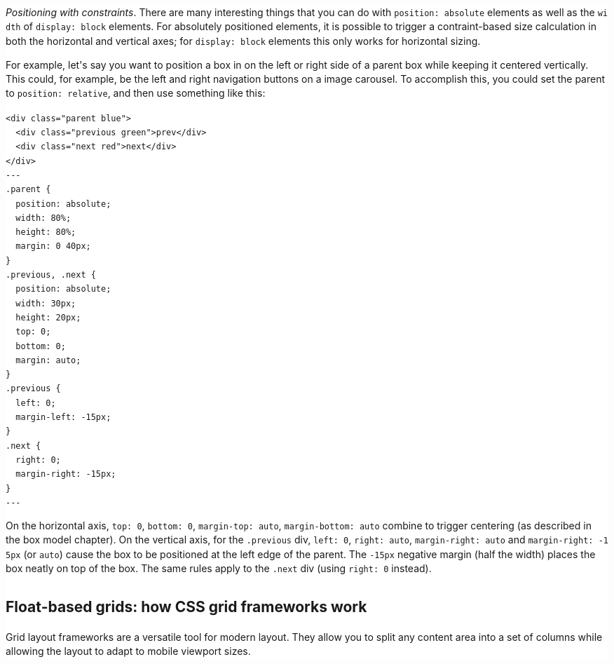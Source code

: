 *Positioning with constraints*. There are many interesting things that you can do with `position: absolute` elements as well as the `width` of `display: block` elements. For absolutely positioned elements, it is possible to trigger a contraint-based size calculation in both the horizontal and vertical axes; for `display: block` elements this only works for horizontal sizing.

For example, let's say you want to position a box in on the left or right side of a parent box while keeping it centered vertically. This could, for example, be the left and right navigation buttons on a image carousel. To accomplish this, you could set the parent to `position: relative`, and then use something like this:

```snippet
<div class="parent blue">
  <div class="previous green">prev</div>
  <div class="next red">next</div>
</div>
---
.parent {
  position: absolute;
  width: 80%;
  height: 80%;
  margin: 0 40px;
}
.previous, .next {
  position: absolute;
  width: 30px;
  height: 20px;
  top: 0;
  bottom: 0;
  margin: auto;
}
.previous {
  left: 0;
  margin-left: -15px;
}
.next {
  right: 0;
  margin-right: -15px;
}
---
```

On the horizontal axis, `top: 0`, `bottom: 0`, `margin-top: auto`, `margin-bottom: auto` combine to trigger centering (as described in the box model chapter). On the vertical axis, for the `.previous` div, `left: 0`, `right: auto`, `margin-right: auto` and `margin-right: -15px` (or `auto`) cause the box to be positioned at the left edge of the parent. The `-15px` negative margin (half the width) places the box neatly on top of the box. The same rules apply to the `.next` div (using `right: 0` instead).

## Float-based grids: how CSS grid frameworks work

Grid layout frameworks are a versatile tool for modern layout. They allow you to split any content area into a set of columns while allowing the layout to adapt to mobile viewport sizes.
